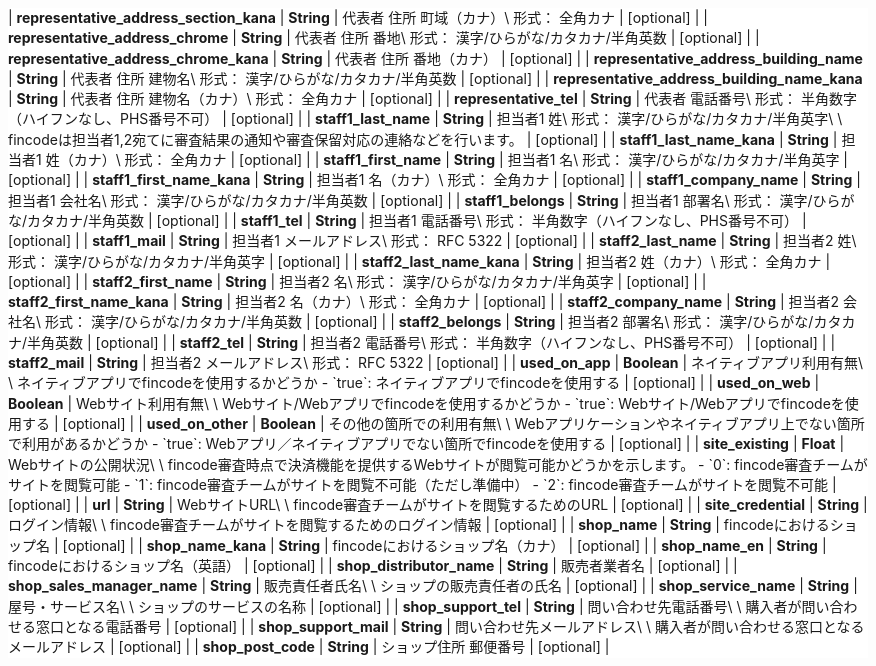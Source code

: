 | **representative_address_section_kana** | **String** | 代表者 住所 町域（カナ）\\ 形式： 全角カナ  | [optional] |
| **representative_address_chrome** | **String** | 代表者 住所 番地\\ 形式： 漢字/ひらがな/カタカナ/半角英数  | [optional] |
| **representative_address_chrome_kana** | **String** | 代表者 住所 番地（カナ）  | [optional] |
| **representative_address_building_name** | **String** | 代表者 住所 建物名\\ 形式： 漢字/ひらがな/カタカナ/半角英数  | [optional] |
| **representative_address_building_name_kana** | **String** | 代表者 住所 建物名（カナ）\\ 形式： 全角カナ  | [optional] |
| **representative_tel** | **String** | 代表者 電話番号\\ 形式： 半角数字（ハイフンなし、PHS番号不可）  | [optional] |
| **staff1_last_name** | **String** | 担当者1 姓\\ 形式： 漢字/ひらがな/カタカナ/半角英字\\ \\ fincodeは担当者1,2宛てに審査結果の通知や審査保留対応の連絡などを行います。  | [optional] |
| **staff1_last_name_kana** | **String** | 担当者1 姓（カナ）\\ 形式： 全角カナ  | [optional] |
| **staff1_first_name** | **String** | 担当者1 名\\ 形式： 漢字/ひらがな/カタカナ/半角英字  | [optional] |
| **staff1_first_name_kana** | **String** | 担当者1 名（カナ）\\ 形式： 全角カナ  | [optional] |
| **staff1_company_name** | **String** | 担当者1 会社名\\ 形式： 漢字/ひらがな/カタカナ/半角英数  | [optional] |
| **staff1_belongs** | **String** | 担当者1 部署名\\ 形式： 漢字/ひらがな/カタカナ/半角英数  | [optional] |
| **staff1_tel** | **String** | 担当者1 電話番号\\ 形式： 半角数字（ハイフンなし、PHS番号不可）  | [optional] |
| **staff1_mail** | **String** | 担当者1 メールアドレス\\ 形式： RFC 5322  | [optional] |
| **staff2_last_name** | **String** | 担当者2 姓\\ 形式： 漢字/ひらがな/カタカナ/半角英字  | [optional] |
| **staff2_last_name_kana** | **String** | 担当者2 姓（カナ）\\ 形式： 全角カナ  | [optional] |
| **staff2_first_name** | **String** | 担当者2 名\\ 形式： 漢字/ひらがな/カタカナ/半角英字  | [optional] |
| **staff2_first_name_kana** | **String** | 担当者2 名（カナ）\\ 形式： 全角カナ  | [optional] |
| **staff2_company_name** | **String** | 担当者2 会社名\\ 形式： 漢字/ひらがな/カタカナ/半角英数  | [optional] |
| **staff2_belongs** | **String** | 担当者2 部署名\\ 形式： 漢字/ひらがな/カタカナ/半角英数  | [optional] |
| **staff2_tel** | **String** | 担当者2 電話番号\\ 形式： 半角数字（ハイフンなし、PHS番号不可）  | [optional] |
| **staff2_mail** | **String** | 担当者2 メールアドレス\\ 形式： RFC 5322  | [optional] |
| **used_on_app** | **Boolean** | ネイティブアプリ利用有無\\ \\ ネイティブアプリでfincodeを使用するかどうか  - &#x60;true&#x60;: ネイティブアプリでfincodeを使用する  | [optional] |
| **used_on_web** | **Boolean** | Webサイト利用有無\\ \\ Webサイト/Webアプリでfincodeを使用するかどうか  - &#x60;true&#x60;: Webサイト/Webアプリでfincodeを使用する  | [optional] |
| **used_on_other** | **Boolean** | その他の箇所での利用有無\\ \\ Webアプリケーションやネイティブアプリ上でない箇所で利用があるかどうか  - &#x60;true&#x60;: Webアプリ／ネイティブアプリでない箇所でfincodeを使用する  | [optional] |
| **site_existing** | **Float** | Webサイトの公開状況\\ \\ fincode審査時点で決済機能を提供するWebサイトが閲覧可能かどうかを示します。  - &#x60;0&#x60;: fincode審査チームがサイトを閲覧可能 - &#x60;1&#x60;: fincode審査チームがサイトを閲覧不可能（ただし準備中） - &#x60;2&#x60;: fincode審査チームがサイトを閲覧不可能  | [optional] |
| **url** | **String** | WebサイトURL\\ \\ fincode審査チームがサイトを閲覧するためのURL  | [optional] |
| **site_credential** | **String** | ログイン情報\\ \\ fincode審査チームがサイトを閲覧するためのログイン情報  | [optional] |
| **shop_name** | **String** | fincodeにおけるショップ名  | [optional] |
| **shop_name_kana** | **String** | fincodeにおけるショップ名（カナ）  | [optional] |
| **shop_name_en** | **String** | fincodeにおけるショップ名（英語）  | [optional] |
| **shop_distributor_name** | **String** | 販売者業者名  | [optional] |
| **shop_sales_manager_name** | **String** | 販売責任者氏名\\ \\ ショップの販売責任者の氏名  | [optional] |
| **shop_service_name** | **String** | 屋号・サービス名\\ \\ ショップのサービスの名称  | [optional] |
| **shop_support_tel** | **String** | 問い合わせ先電話番号\\ \\ 購入者が問い合わせる窓口となる電話番号  | [optional] |
| **shop_support_mail** | **String** | 問い合わせ先メールアドレス\\ \\ 購入者が問い合わせる窓口となるメールアドレス  | [optional] |
| **shop_post_code** | **String** | ショップ住所 郵便番号  | [optional] |